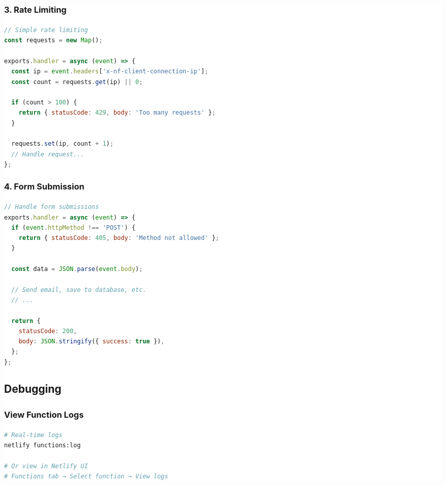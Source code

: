 ### 3. Rate Limiting

```javascript
// Simple rate limiting
const requests = new Map();

exports.handler = async (event) => {
  const ip = event.headers['x-nf-client-connection-ip'];
  const count = requests.get(ip) || 0;

  if (count > 100) {
    return { statusCode: 429, body: 'Too many requests' };
  }

  requests.set(ip, count + 1);
  // Handle request...
};
```

### 4. Form Submission

```javascript
// Handle form submissions
exports.handler = async (event) => {
  if (event.httpMethod !== 'POST') {
    return { statusCode: 405, body: 'Method not allowed' };
  }

  const data = JSON.parse(event.body);

  // Send email, save to database, etc.
  // ...

  return {
    statusCode: 200,
    body: JSON.stringify({ success: true }),
  };
};
```

## Debugging

### View Function Logs

```bash
# Real-time logs
netlify functions:log

# Or view in Netlify UI
# Functions tab → Select function → View logs
```
